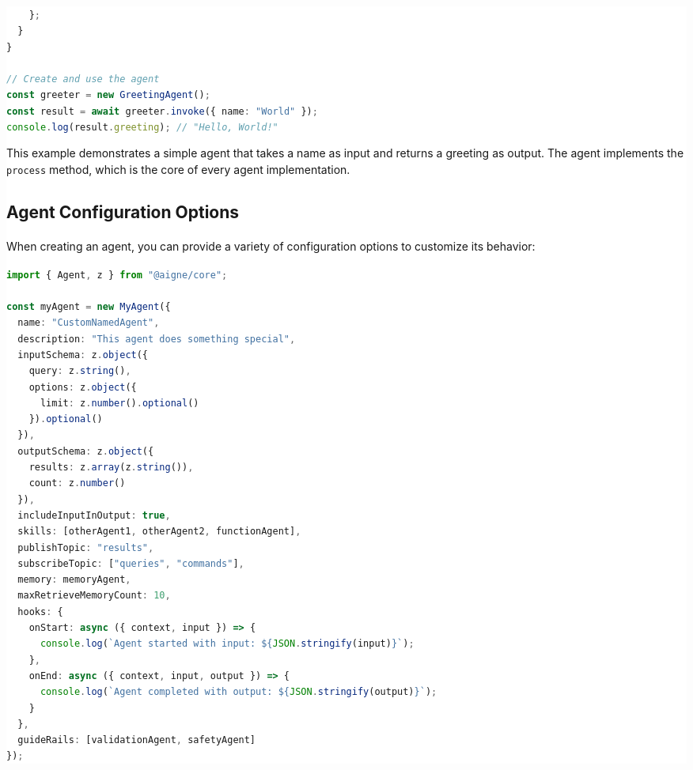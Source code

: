 ```typescript
    };
  }
}

// Create and use the agent
const greeter = new GreetingAgent();
const result = await greeter.invoke({ name: "World" });
console.log(result.greeting); // "Hello, World!"
```

This example demonstrates a simple agent that takes a name as input and returns a greeting as output. The agent implements the `process` method, which is the core of every agent implementation.

## Agent Configuration Options

When creating an agent, you can provide a variety of configuration options to customize its behavior:

```typescript
import { Agent, z } from "@aigne/core";

const myAgent = new MyAgent({
  name: "CustomNamedAgent",
  description: "This agent does something special",
  inputSchema: z.object({
    query: z.string(),
    options: z.object({
      limit: z.number().optional()
    }).optional()
  }),
  outputSchema: z.object({
    results: z.array(z.string()),
    count: z.number()
  }),
  includeInputInOutput: true,
  skills: [otherAgent1, otherAgent2, functionAgent],
  publishTopic: "results",
  subscribeTopic: ["queries", "commands"],
  memory: memoryAgent,
  maxRetrieveMemoryCount: 10,
  hooks: {
    onStart: async ({ context, input }) => {
      console.log(`Agent started with input: ${JSON.stringify(input)}`);
    },
    onEnd: async ({ context, input, output }) => {
      console.log(`Agent completed with output: ${JSON.stringify(output)}`);
    }
  },
  guideRails: [validationAgent, safetyAgent]
});
```
